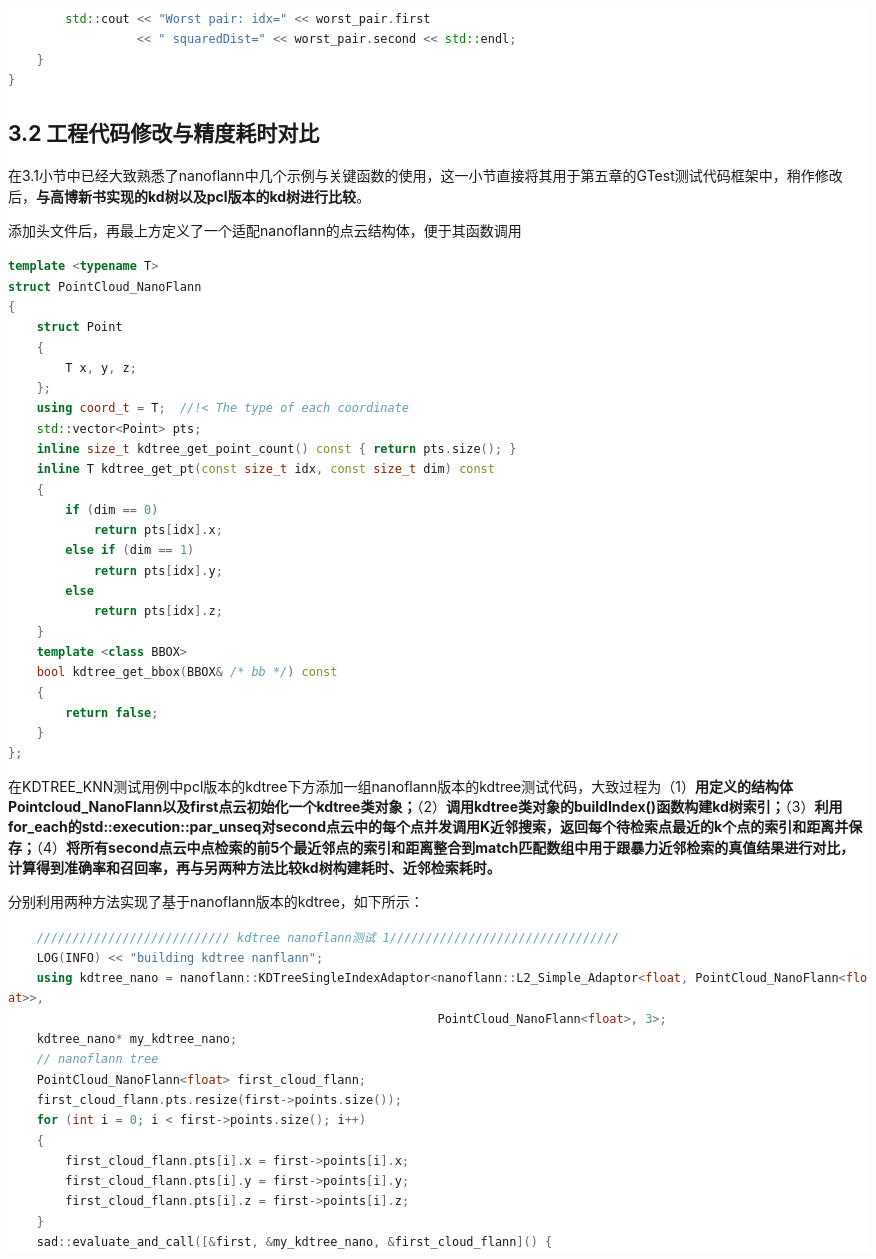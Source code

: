 ```c++
        std::cout << "Worst pair: idx=" << worst_pair.first
                  << " squaredDist=" << worst_pair.second << std::endl;
    }
}
```

## 3.2 工程代码修改与精度耗时对比

在3.1小节中已经大致熟悉了nanoflann中几个示例与关键函数的使用，这一小节直接将其用于第五章的GTest测试代码框架中，稍作修改后，**与高博新书实现的kd树以及pcl版本的kd树进行比较**。

添加头文件后，再最上方定义了一个适配nanoflann的点云结构体，便于其函数调用

```c++
template <typename T>
struct PointCloud_NanoFlann
{
    struct Point
    {
        T x, y, z;
    };
    using coord_t = T;  //!< The type of each coordinate
    std::vector<Point> pts;
    inline size_t kdtree_get_point_count() const { return pts.size(); }
    inline T kdtree_get_pt(const size_t idx, const size_t dim) const
    {
        if (dim == 0)
            return pts[idx].x;
        else if (dim == 1)
            return pts[idx].y;
        else
            return pts[idx].z;
    }
    template <class BBOX>
    bool kdtree_get_bbox(BBOX& /* bb */) const
    {
        return false;
    }
};
```

在KDTREE_KNN测试用例中pcl版本的kdtree下方添加一组nanoflann版本的kdtree测试代码，大致过程为（1）**用定义的结构体Pointcloud_NanoFlann以及first点云初始化一个kdtree类对象；**（2）**调用kdtree类对象的buildIndex()函数构建kd树索引；**（3）**利用for_each的std::execution::par_unseq对second点云中的每个点并发调用K近邻搜索，返回每个待检索点最近的k个点的索引和距离并保存；**（4）**将所有second点云中点检索的前5个最近邻点的索引和距离整合到match匹配数组中用于跟暴力近邻检索的真值结果进行对比，计算得到准确率和召回率，再与另两种方法比较kd树构建耗时、近邻检索耗时。**

分别利用两种方法实现了基于nanoflann版本的kdtree，如下所示：

```c++
    /////////////////////////// kdtree nanoflann测试 1////////////////////////////////
    LOG(INFO) << "building kdtree nanflann";
    using kdtree_nano = nanoflann::KDTreeSingleIndexAdaptor<nanoflann::L2_Simple_Adaptor<float, PointCloud_NanoFlann<float>>, 
                                                            PointCloud_NanoFlann<float>, 3>;
    kdtree_nano* my_kdtree_nano;
    // nanoflann tree
    PointCloud_NanoFlann<float> first_cloud_flann;
    first_cloud_flann.pts.resize(first->points.size());
    for (int i = 0; i < first->points.size(); i++)
    {
        first_cloud_flann.pts[i].x = first->points[i].x;
        first_cloud_flann.pts[i].y = first->points[i].y;
        first_cloud_flann.pts[i].z = first->points[i].z;
    }
    sad::evaluate_and_call([&first, &my_kdtree_nano, &first_cloud_flann]() { 
```